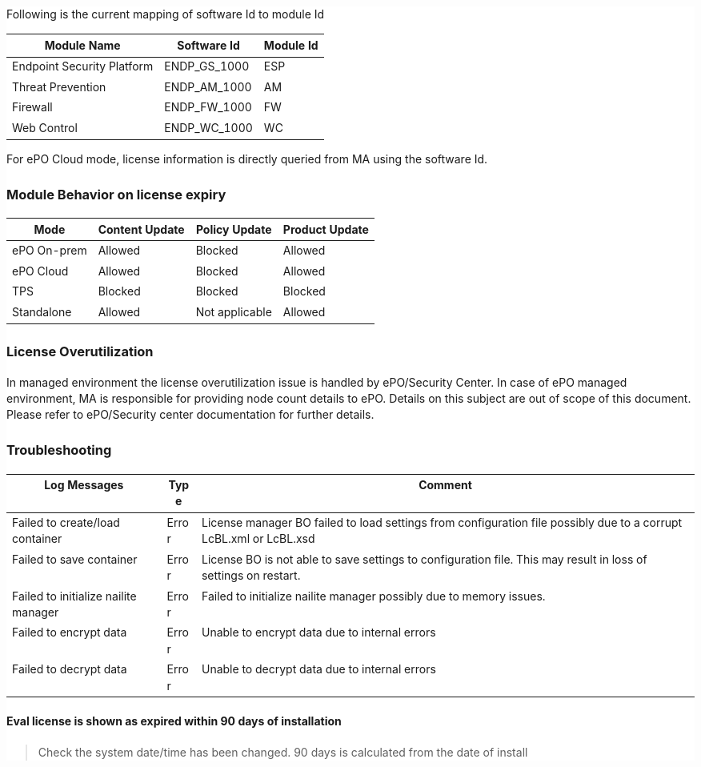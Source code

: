 Following is the current mapping of software Id to module Id

| Module Name                | Software Id    | Module Id |
| -------------------------- | -------------- | --------- |
| Endpoint Security Platform | ENDP\_GS\_1000 | ESP       |
| Threat Prevention          | ENDP\_AM\_1000 | AM        |
| Firewall                   | ENDP\_FW\_1000 | FW        |
| Web Control                | ENDP\_WC\_1000 | WC        |

For ePO Cloud mode, license information is directly queried from MA
using the software Id.

### Module Behavior on license expiry

| Mode        | Content Update | Policy Update  | Product Update |
| ----------- | -------------- | -------------- | -------------- |
| ePO On-prem | Allowed        | Blocked        | Allowed        |
| ePO Cloud   | Allowed        | Blocked        | Allowed        |
| TPS         | Blocked        | Blocked        | Blocked        |
| Standalone  | Allowed        | Not applicable | Allowed        |

### License Overutilization

In managed environment the license overutilization issue is handled by
ePO/Security Center. In case of ePO managed environment, MA is
responsible for providing node count details to ePO. Details on this
subject are out of scope of this document. Please refer to ePO/Security
center documentation for further details.

### Troubleshooting

| **Log Messages**                     | **Type** | **Comment**                                                                                                       |
| ------------------------------------ | -------- | ----------------------------------------------------------------------------------------------------------------- |
| Failed to create/load container      | Error    | License manager BO failed to load settings from configuration file possibly due to a corrupt LcBL.xml or LcBL.xsd |
| Failed to save container             | Error    | License BO is not able to save settings to configuration file. This may result in loss of settings on restart.    |
| Failed to initialize nailite manager | Error    | Failed to initialize nailite manager possibly due to memory issues.                                               |
| Failed to encrypt data               | Error    | Unable to encrypt data due to internal errors                                                                     |
| Failed to decrypt data               | Error    | Unable to decrypt data due to internal errors                                                                     |

#### Eval license is shown as expired within 90 days of installation

> Check the system date/time has been changed. 90 days is calculated
> from the date of install
